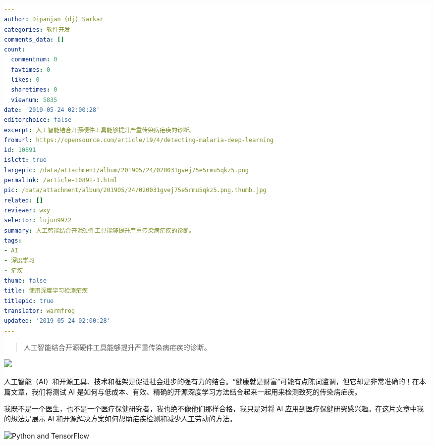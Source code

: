 ```yaml
---
author: Dipanjan (dj) Sarkar
categories: 软件开发
comments_data: []
count:
  commentnum: 0
  favtimes: 0
  likes: 0
  sharetimes: 0
  viewnum: 5835
date: '2019-05-24 02:00:28'
editorchoice: false
excerpt: 人工智能结合开源硬件工具能够提升严重传染病疟疾的诊断。
fromurl: https://opensource.com/article/19/4/detecting-malaria-deep-learning
id: 10891
islctt: true
largepic: /data/attachment/album/201905/24/020031gvej75e5rmu5qkz5.png
permalink: /article-10891-1.html
pic: /data/attachment/album/201905/24/020031gvej75e5rmu5qkz5.png.thumb.jpg
related: []
reviewer: wxy
selector: lujun9972
summary: 人工智能结合开源硬件工具能够提升严重传染病疟疾的诊断。
tags:
- AI
- 深度学习
- 疟疾
thumb: false
title: 使用深度学习检测疟疾
titlepic: true
translator: warmfrog
updated: '2019-05-24 02:00:28'
---
```



> 
> 人工智能结合开源硬件工具能够提升严重传染病疟疾的诊断。
> 
> 
> 


![](/data/attachment/album/201905/24/020031gvej75e5rmu5qkz5.png)


人工智能（AI）和开源工具、技术和框架是促进社会进步的强有力的结合。“健康就是财富”可能有点陈词滥调，但它却是非常准确的！在本篇文章，我们将测试 AI 是如何与低成本、有效、精确的开源深度学习方法结合起来一起用来检测致死的传染病疟疾。


我既不是一个医生，也不是一个医疗保健研究者，我也绝不像他们那样合格，我只是对将 AI 应用到医疗保健研究感兴趣。在这片文章中我的想法是展示 AI 和开源解决方案如何帮助疟疾检测和减少人工劳动的方法。


![Python and TensorFlow](/data/attachment/album/201905/24/020032sbtcaoncgn495557.png "Python and TensorFlow")
